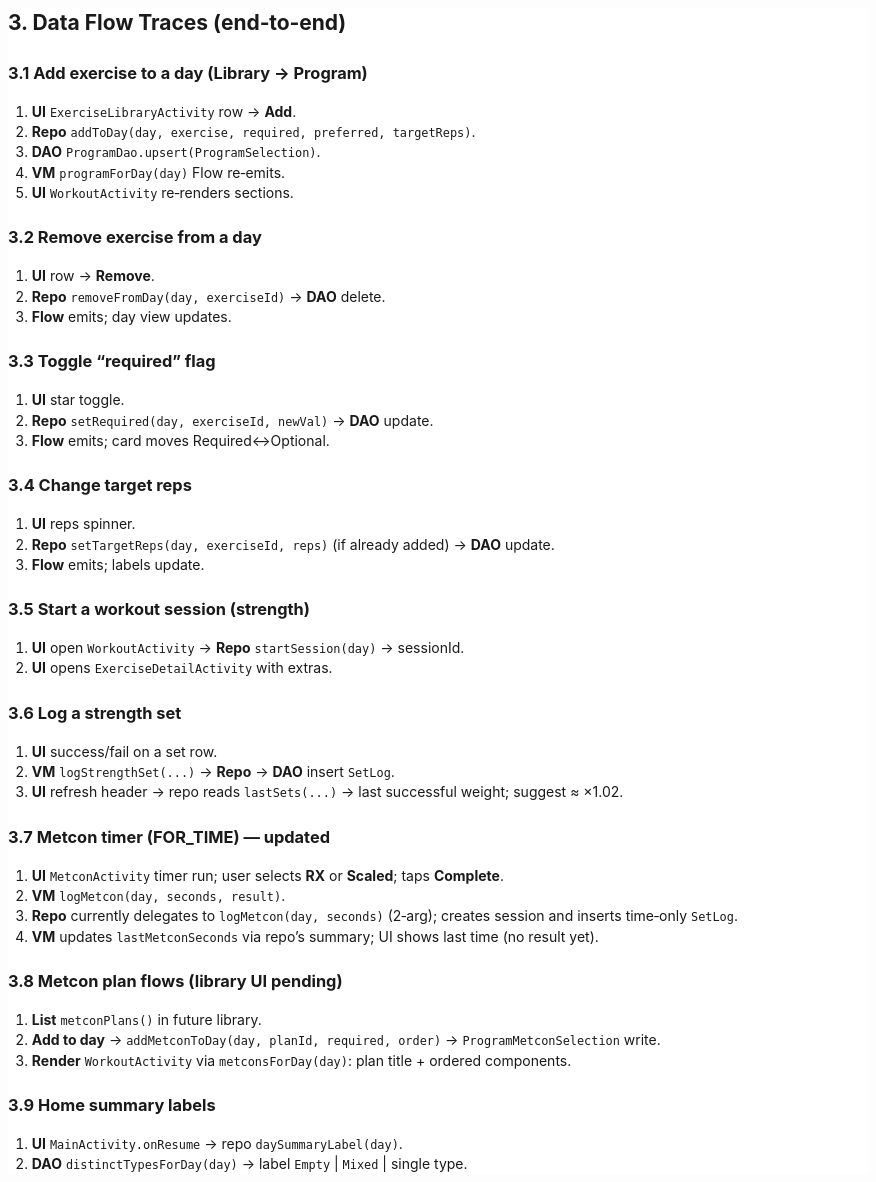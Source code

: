 
## 3. Data Flow Traces (end‑to‑end)

### 3.1 Add exercise to a day (Library → Program)
1) **UI** `ExerciseLibraryActivity` row → **Add**.
2) **Repo** `addToDay(day, exercise, required, preferred, targetReps)`.
3) **DAO** `ProgramDao.upsert(ProgramSelection)`.
4) **VM** `programForDay(day)` Flow re‑emits.
5) **UI** `WorkoutActivity` re‑renders sections.

### 3.2 Remove exercise from a day
1) **UI** row → **Remove**.
2) **Repo** `removeFromDay(day, exerciseId)` → **DAO** delete.
3) **Flow** emits; day view updates.

### 3.3 Toggle “required” flag
1) **UI** star toggle.
2) **Repo** `setRequired(day, exerciseId, newVal)` → **DAO** update.
3) **Flow** emits; card moves Required↔Optional.

### 3.4 Change target reps
1) **UI** reps spinner.
2) **Repo** `setTargetReps(day, exerciseId, reps)` (if already added) → **DAO** update.
3) **Flow** emits; labels update.

### 3.5 Start a workout session (strength)
1) **UI** open `WorkoutActivity` → **Repo** `startSession(day)` → sessionId.
2) **UI** opens `ExerciseDetailActivity` with extras.

### 3.6 Log a strength set
1) **UI** success/fail on a set row.
2) **VM** `logStrengthSet(...)` → **Repo** → **DAO** insert `SetLog`.
3) **UI** refresh header → repo reads `lastSets(...)` → last successful weight; suggest ≈ ×1.02.

### 3.7 Metcon timer (FOR_TIME) — **updated**
1) **UI** `MetconActivity` timer run; user selects **RX** or **Scaled**; taps **Complete**.
2) **VM** `logMetcon(day, seconds, result)`.
3) **Repo** currently delegates to `logMetcon(day, seconds)` (2‑arg); creates session and inserts time‑only `SetLog`.
4) **VM** updates `lastMetconSeconds` via repo’s summary; UI shows last time (no result yet).

### 3.8 Metcon plan flows (library UI pending)
1) **List** `metconPlans()` in future library.
2) **Add to day** → `addMetconToDay(day, planId, required, order)` → `ProgramMetconSelection` write.
3) **Render** `WorkoutActivity` via `metconsForDay(day)`: plan title + ordered components.

### 3.9 Home summary labels
1) **UI** `MainActivity.onResume` → repo `daySummaryLabel(day)`.
2) **DAO** `distinctTypesForDay(day)` → label `Empty` | `Mixed` | single type.

